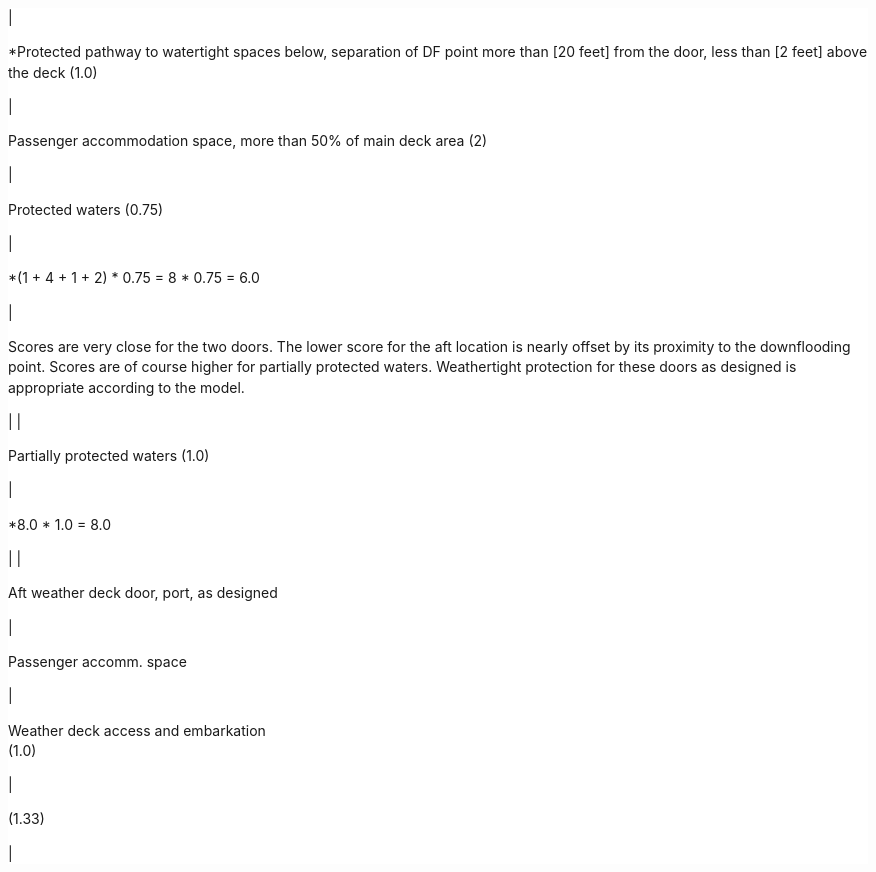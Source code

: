  |

*Protected pathway to watertight spaces below, separation of DF point more than [20 feet] from the door, less than [2 feet] above the deck (1.0)

 |

Passenger accommodation space, more than 50% of main deck area (2)

 |

Protected waters (0.75)

 |

*(1 + 4 + 1 + 2) * 0.75 = 8 * 0.75 = 6.0

 |

Scores are very close for the two doors. The lower score for the aft location is nearly offset by its proximity to the downflooding point. Scores are of course higher for partially protected waters. Weathertight protection for these doors as designed is appropriate according to the model.

 |
|

Partially protected waters (1.0)

 |

*8.0 * 1.0 = 8.0

 |
|

Aft weather deck door, port, as designed

 |

Passenger accomm. space

 |

Weather deck access and embarkation\
(1.0)

 |

(1.33)

 |
